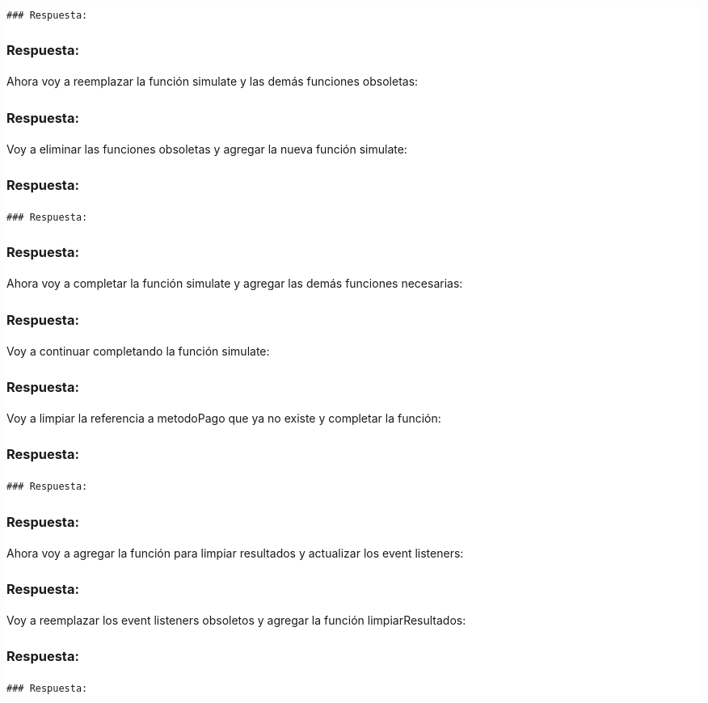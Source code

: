 

    ### Respuesta:

### Respuesta:

Ahora voy a reemplazar la función simulate y las demás funciones
obsoletas:

### Respuesta:

Voy a eliminar las funciones obsoletas y agregar la nueva función
simulate:

### Respuesta:



    ### Respuesta:

### Respuesta:

Ahora voy a completar la función simulate y agregar las demás funciones
necesarias:

### Respuesta:

Voy a continuar completando la función simulate:

### Respuesta:

Voy a limpiar la referencia a metodoPago que ya no existe y completar la
función:

### Respuesta:



    ### Respuesta:

### Respuesta:

Ahora voy a agregar la función para limpiar resultados y actualizar los
event listeners:

### Respuesta:

Voy a reemplazar los event listeners obsoletos y agregar la función
limpiarResultados:

### Respuesta:



    ### Respuesta:
